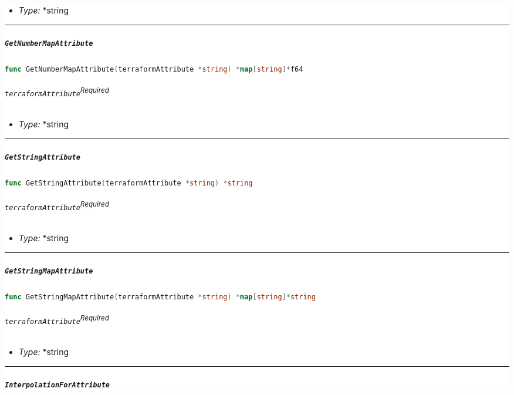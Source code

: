- *Type:* *string

---

##### `GetNumberMapAttribute` <a name="GetNumberMapAttribute" id="@cdktf/provider-nomad.dataNomadSchedulerConfig.DataNomadSchedulerConfig.getNumberMapAttribute"></a>

```go
func GetNumberMapAttribute(terraformAttribute *string) *map[string]*f64
```

###### `terraformAttribute`<sup>Required</sup> <a name="terraformAttribute" id="@cdktf/provider-nomad.dataNomadSchedulerConfig.DataNomadSchedulerConfig.getNumberMapAttribute.parameter.terraformAttribute"></a>

- *Type:* *string

---

##### `GetStringAttribute` <a name="GetStringAttribute" id="@cdktf/provider-nomad.dataNomadSchedulerConfig.DataNomadSchedulerConfig.getStringAttribute"></a>

```go
func GetStringAttribute(terraformAttribute *string) *string
```

###### `terraformAttribute`<sup>Required</sup> <a name="terraformAttribute" id="@cdktf/provider-nomad.dataNomadSchedulerConfig.DataNomadSchedulerConfig.getStringAttribute.parameter.terraformAttribute"></a>

- *Type:* *string

---

##### `GetStringMapAttribute` <a name="GetStringMapAttribute" id="@cdktf/provider-nomad.dataNomadSchedulerConfig.DataNomadSchedulerConfig.getStringMapAttribute"></a>

```go
func GetStringMapAttribute(terraformAttribute *string) *map[string]*string
```

###### `terraformAttribute`<sup>Required</sup> <a name="terraformAttribute" id="@cdktf/provider-nomad.dataNomadSchedulerConfig.DataNomadSchedulerConfig.getStringMapAttribute.parameter.terraformAttribute"></a>

- *Type:* *string

---

##### `InterpolationForAttribute` <a name="InterpolationForAttribute" id="@cdktf/provider-nomad.dataNomadSchedulerConfig.DataNomadSchedulerConfig.interpolationForAttribute"></a>

